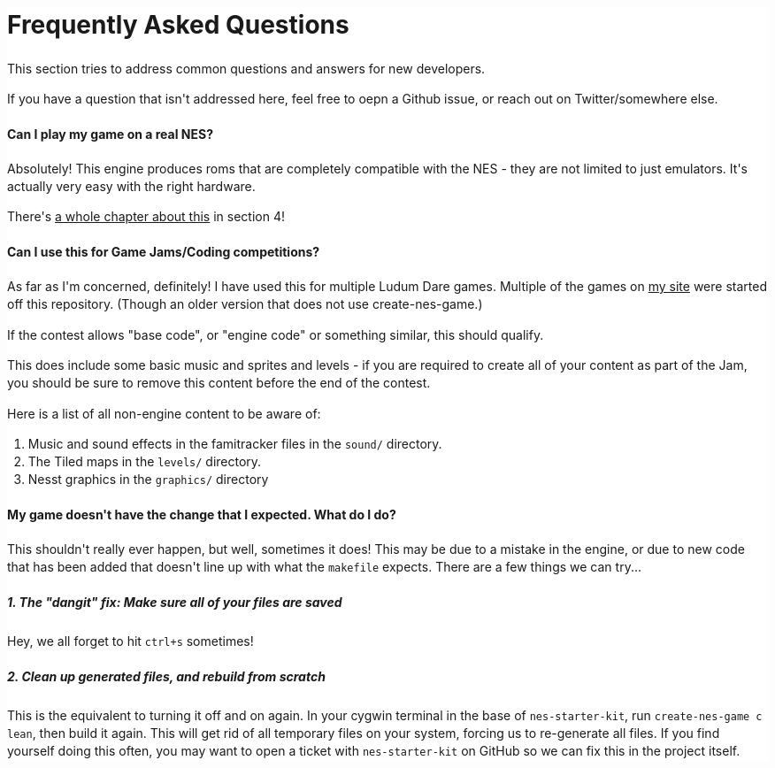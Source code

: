 # Frequently Asked Questions

This section tries to address common questions and answers for new developers.

If you have a question that isn't addressed here, feel free to oepn a Github issue, or reach out on
Twitter/somewhere else.

#### Can I play my game on a real NES?

Absolutely! This engine produces roms that are completely compatible with the NES - they are not limited
to just emulators. It's actually very easy with the right hardware.

There's [a whole chapter about this](../section_4/real_nes.md) in section 4! 

#### Can I use this for Game Jams/Coding competitions?

As far as I'm concerned, definitely! I have used this for multiple Ludum Dare games. Multiple of the games
on [my site](https://cpprograms.net) were started off this repository. (Though an older version that does not
use create-nes-game.)

If the contest allows "base code", or "engine code" or something similar, this should qualify.

This does include some basic music and sprites and levels - if you are required to create
all of your content as part of the Jam, you should be sure to remove this content before the end
of the contest.

Here is a list of all non-engine content to be aware of: 

1. Music and sound effects in the famitracker files in the `sound/` directory.
2. The Tiled maps in the `levels/` directory.
3. Nesst graphics in the `graphics/` directory

#### My game doesn't have the change that I expected. What do I do?

This shouldn't really ever happen, but well, sometimes it does! This may be due to a mistake in the engine, or
due to new code that has been added that doesn't line up with what the `makefile` expects. There are a few things
we can try...

##### 1. The "dangit" fix: Make sure all of your files are saved

Hey, we all forget to hit `ctrl+s` sometimes!

##### 2. Clean up generated files, and rebuild from scratch

This is the equivalent to turning it off and on again. In your cygwin terminal in the base of `nes-starter-kit`,
run `create-nes-game clean`, then build it again. This will get rid of all temporary files on your system, forcing us to
re-generate all files. If you find yourself doing this often, you may want to open a ticket with
`nes-starter-kit` on GitHub so we can fix this in the project itself.
